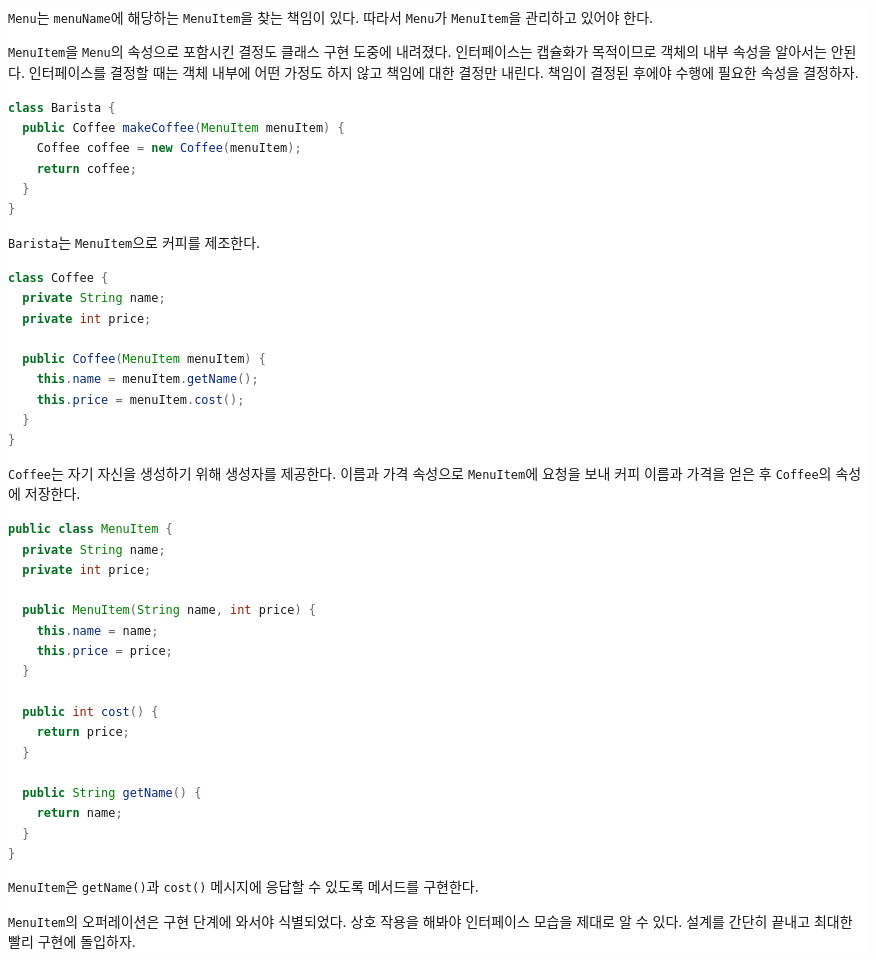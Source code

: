 `Menu`는 `menuName`에 해당하는 `MenuItem`을 찾는 책임이 있다. 따라서 `Menu`가 `MenuItem`을 관리하고 있어야 한다.

`MenuItem`을 `Menu`의 속성으로 포함시킨 결정도 클래스 구현 도중에 내려졌다. 인터페이스는 캡슐화가 목적이므로 객체의 내부 속성을 알아서는 안된다. 인터페이스를 결정할 때는 객체 내부에 어떤 가정도 하지 않고 책임에 대한 결정만 내린다. 책임이 결정된 후에야 수행에 필요한 속성을 결정하자. 

```java
class Barista {
  public Coffee makeCoffee(MenuItem menuItem) {
    Coffee coffee = new Coffee(menuItem);
    return coffee;
  }
}
```

`Barista`는 `MenuItem`으로 커피를 제조한다.

```java
class Coffee {
  private String name;
  private int price;
  
  public Coffee(MenuItem menuItem) {
    this.name = menuItem.getName();
    this.price = menuItem.cost();
  }
}
```

`Coffee`는 자기 자신을 생성하기 위해 생성자를 제공한다. 이름과 가격 속성으로 `MenuItem`에 요청을 보내 커피 이름과 가격을 얻은 후 `Coffee`의 속성에 저장한다.

```java
public class MenuItem {
  private String name;
  private int price;
  
  public MenuItem(String name, int price) {
    this.name = name;
    this.price = price;
  }
  
  public int cost() {
    return price;
  }
  
  public String getName() {
    return name;
  }
}
```

`MenuItem`은 `getName()`과 `cost()` 메시지에 응답할 수 있도록 메서드를 구현한다.

`MenuItem`의 오퍼레이션은 구현 단계에 와서야 식별되었다. 상호 작용을 해봐야 인터페이스 모습을 제대로 알 수 있다. 설계를 간단히 끝내고 최대한 빨리 구현에 돌입하자.
